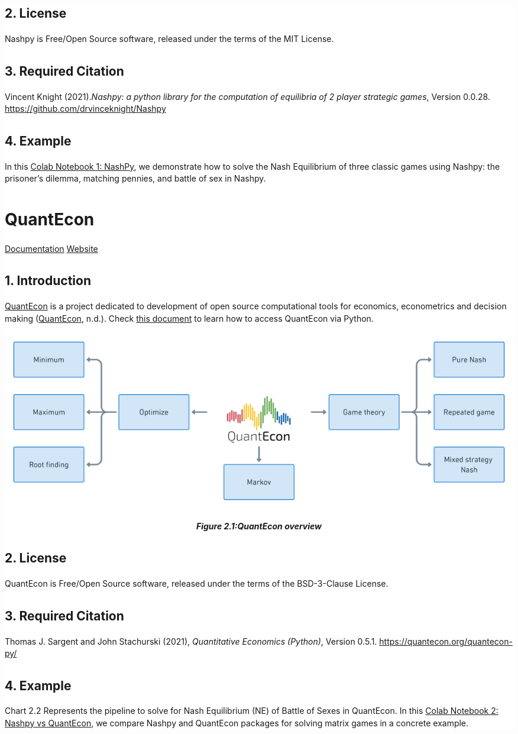 
## 2. License
Nashpy is Free/Open Source software, released under the terms of the MIT License.
## 3. Required Citation
Vincent Knight (2021).*Nashpy: a python library for the computation of equilibria of 2 player strategic games*, Version 0.0.28. https://github.com/drvinceknight/Nashpy
## 4. Example
In this [Colab Notebook 1: NashPy](https://github.com/SciEcon/Intelligent-Economics/blob/main/project1/Colab%20Notebook%20NashPy%20vs%20QuantEcon.ipynb), we demonstrate how to solve the Nash Equilibrium of three classic games using Nashpy: the prisoner’s dilemma, matching pennies, and battle of sex in Nashpy. 


# QuantEcon
[Documentation](https://quanteconpy.readthedocs.io/en/latest/)
[Website](https://quantecon.org/)
## 1. Introduction
[QuantEcon](https://quantecon.org/) is a project dedicated to development of open source computational tools for economics, econometrics and decision making ([QuantEcon](https://quantecon.org), n.d.). Check [this document](https://quantecon.org/quantecon-py/) to learn how to access QuantEcon via Python.

![QuantEcon flowchart](images/QuantEcon.png)
<p align="center"><b><i>Figure 2.1:QuantEcon overview</i></b></p>


## 2. License
QuantEcon is Free/Open Source software, released under the terms of the BSD-3-Clause License.
## 3. Required Citation
Thomas J. Sargent and John Stachurski (2021), *Quantitative Economics (Python)*, Version 0.5.1. https://quantecon.org/quantecon-py/
## 4. Example
Chart 2.2 Represents the pipeline to solve for Nash Equilibrium (NE) of Battle of Sexes in QuantEcon. In this [Colab Notebook 2: Nashpy vs QuantEcon](https://github.com/SciEcon-GameTheory/QuantEcon-vs-Nashpy/blob/main/Nashpy%20%20%26%20QuantEcon.ipynb), we compare Nashpy and QuantEcon packages for solving matrix games in a concrete example. 
